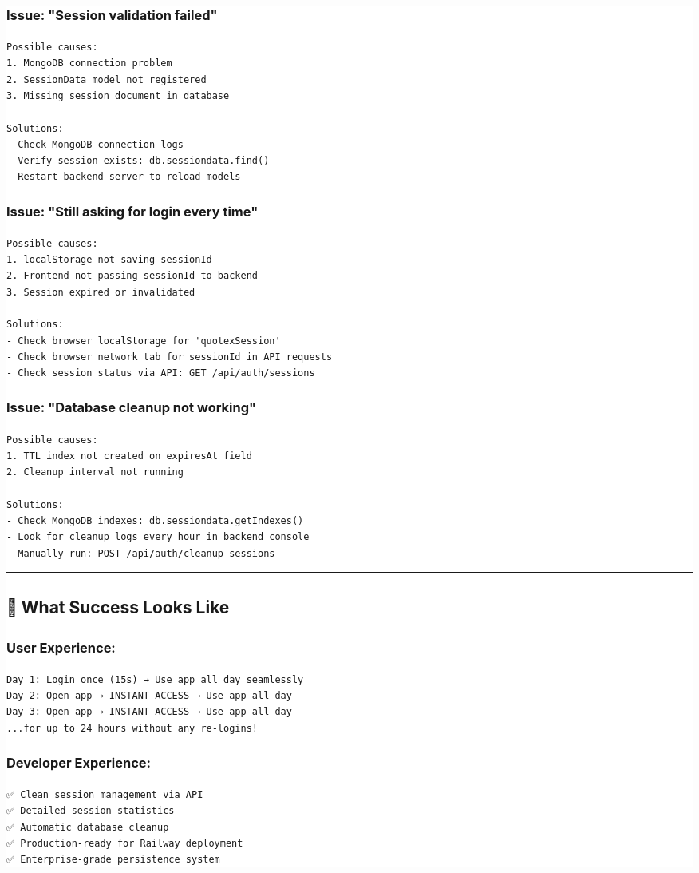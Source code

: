 ### **Issue: "Session validation failed"**
```
Possible causes:
1. MongoDB connection problem
2. SessionData model not registered
3. Missing session document in database

Solutions:
- Check MongoDB connection logs
- Verify session exists: db.sessiondata.find()
- Restart backend server to reload models
```

### **Issue: "Still asking for login every time"**
```
Possible causes:  
1. localStorage not saving sessionId
2. Frontend not passing sessionId to backend
3. Session expired or invalidated

Solutions:
- Check browser localStorage for 'quotexSession' 
- Check browser network tab for sessionId in API requests
- Check session status via API: GET /api/auth/sessions
```

### **Issue: "Database cleanup not working"**
```
Possible causes:
1. TTL index not created on expiresAt field
2. Cleanup interval not running

Solutions:  
- Check MongoDB indexes: db.sessiondata.getIndexes()
- Look for cleanup logs every hour in backend console
- Manually run: POST /api/auth/cleanup-sessions
```

---

## 🎉 **What Success Looks Like**

### **User Experience:**
```
Day 1: Login once (15s) → Use app all day seamlessly
Day 2: Open app → INSTANT ACCESS → Use app all day  
Day 3: Open app → INSTANT ACCESS → Use app all day
...for up to 24 hours without any re-logins!
```

### **Developer Experience:**
```
✅ Clean session management via API
✅ Detailed session statistics 
✅ Automatic database cleanup
✅ Production-ready for Railway deployment
✅ Enterprise-grade persistence system
```
